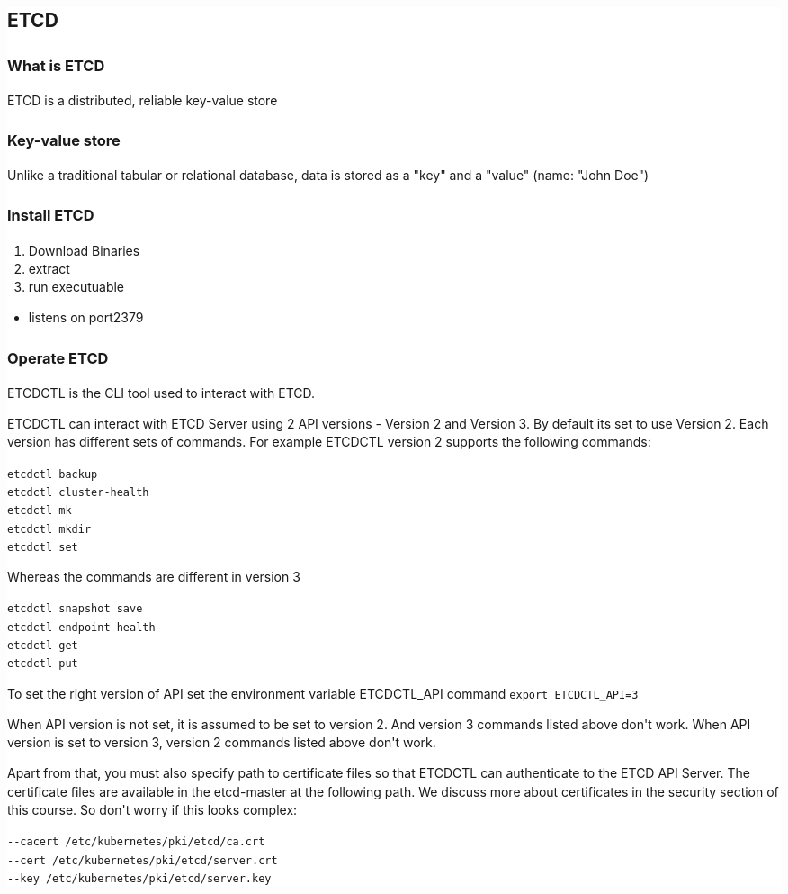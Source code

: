 ## ETCD

### What is ETCD

ETCD is a distributed, reliable key-value store

### Key-value store

Unlike a traditional tabular or relational database, data is stored as a "key" and a "value" (name: "John Doe")

### Install ETCD

1.  Download Binaries
2.  extract
3.  run executuable

- listens on port2379

### Operate ETCD

ETCDCTL is the CLI tool used to interact with ETCD.

ETCDCTL can interact with ETCD Server using 2 API versions - Version 2 and Version 3. By default its set to use Version 2. Each version has different sets of commands.
For example ETCDCTL version 2 supports the following commands:

```
etcdctl backup
etcdctl cluster-health
etcdctl mk
etcdctl mkdir
etcdctl set
```

Whereas the commands are different in version 3

```
etcdctl snapshot save 
etcdctl endpoint health
etcdctl get
etcdctl put
```

To set the right version of API set the environment variable ETCDCTL_API command
`export ETCDCTL_API=3`

When API version is not set, it is assumed to be set to version 2. And version 3 commands listed above don't work. When API version is set to version 3, version 2 commands listed above don't work.

Apart from that, you must also specify path to certificate files so that ETCDCTL can authenticate to the ETCD API Server. The certificate files are available in the etcd-master at the following path. We discuss more about certificates in the security section of this course. So don't worry if this looks complex:

```
--cacert /etc/kubernetes/pki/etcd/ca.crt     
--cert /etc/kubernetes/pki/etcd/server.crt     
--key /etc/kubernetes/pki/etcd/server.key
```
